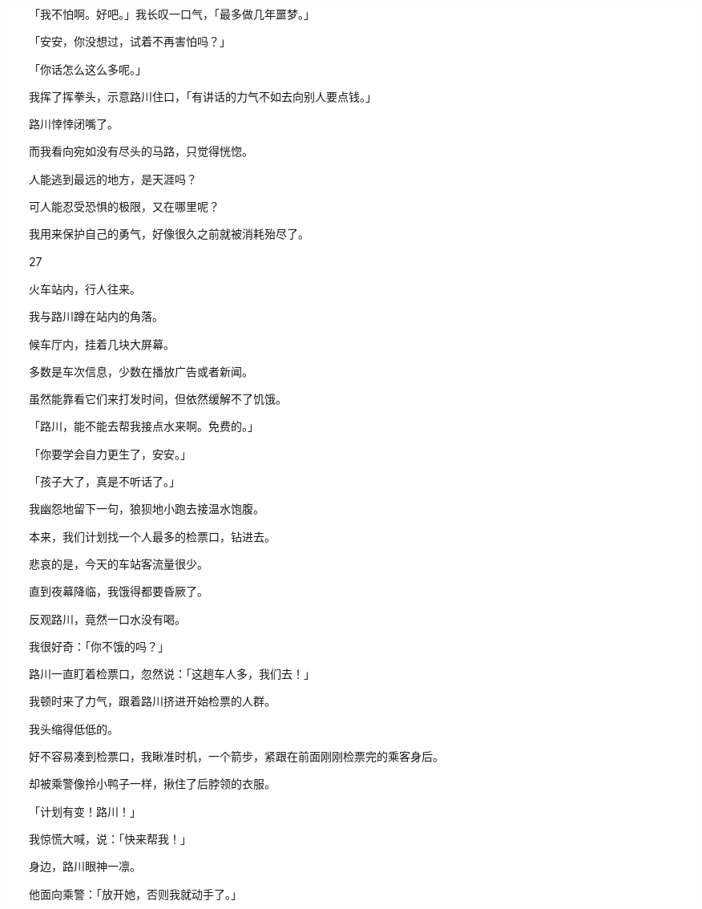 &emsp;&emsp;「我不怕啊。好吧。」我长叹一口气，「最多做几年噩梦。」  
  
&emsp;&emsp;「安安，你没想过，试着不再害怕吗？」  
  
&emsp;&emsp;「你话怎么这么多呢。」  
  
&emsp;&emsp;我挥了挥拳头，示意路川住口，「有讲话的力气不如去向别人要点钱。」  
  
&emsp;&emsp;路川悻悻闭嘴了。  
  
&emsp;&emsp;而我看向宛如没有尽头的马路，只觉得恍惚。  
  
&emsp;&emsp;人能逃到最远的地方，是天涯吗？  
  
&emsp;&emsp;可人能忍受恐惧的极限，又在哪里呢？  
  
&emsp;&emsp;我用来保护自己的勇气，好像很久之前就被消耗殆尽了。  
  
&emsp;&emsp;27  
  
&emsp;&emsp;火车站内，行人往来。  
  
&emsp;&emsp;我与路川蹲在站内的角落。  
  
&emsp;&emsp;候车厅内，挂着几块大屏幕。  
  
&emsp;&emsp;多数是车次信息，少数在播放广告或者新闻。  
  
&emsp;&emsp;虽然能靠看它们来打发时间，但依然缓解不了饥饿。  
  
&emsp;&emsp;「路川，能不能去帮我接点水来啊。免费的。」  
  
&emsp;&emsp;「你要学会自力更生了，安安。」  
  
&emsp;&emsp;「孩子大了，真是不听话了。」  
  
&emsp;&emsp;我幽怨地留下一句，狼狈地小跑去接温水饱腹。  
  
&emsp;&emsp;本来，我们计划找一个人最多的检票口，钻进去。  
  
&emsp;&emsp;悲哀的是，今天的车站客流量很少。  
  
&emsp;&emsp;直到夜幕降临，我饿得都要昏厥了。  
  
&emsp;&emsp;反观路川，竟然一口水没有喝。  
  
&emsp;&emsp;我很好奇：「你不饿的吗？」  
  
&emsp;&emsp;路川一直盯着检票口，忽然说：「这趟车人多，我们去！」  
  
&emsp;&emsp;我顿时来了力气，跟着路川挤进开始检票的人群。  
  
&emsp;&emsp;我头缩得低低的。  
  
&emsp;&emsp;好不容易凑到检票口，我瞅准时机，一个箭步，紧跟在前面刚刚检票完的乘客身后。  
  
&emsp;&emsp;却被乘警像拎小鸭子一样，揪住了后脖领的衣服。  
  
&emsp;&emsp;「计划有变！路川！」  
  
&emsp;&emsp;我惊慌大喊，说：「快来帮我！」  
  
&emsp;&emsp;身边，路川眼神一凛。  
  
&emsp;&emsp;他面向乘警：「放开她，否则我就动手了。」  
  